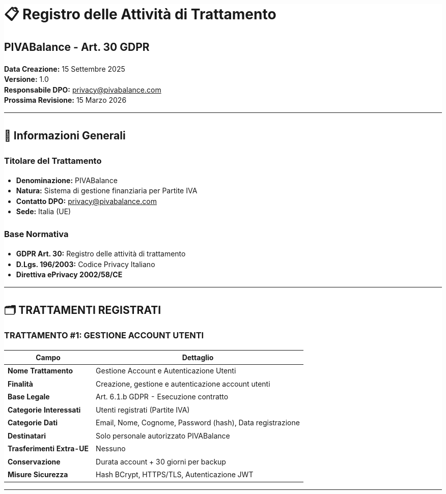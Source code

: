 # 📋 **Registro delle Attività di Trattamento**
## **PIVABalance - Art. 30 GDPR**

**Data Creazione:** 15 Settembre 2025  
**Versione:** 1.0  
**Responsabile DPO:** privacy@pivabalance.com  
**Prossima Revisione:** 15 Marzo 2026

---

## 📖 **Informazioni Generali**

### **Titolare del Trattamento**
- **Denominazione:** PIVABalance
- **Natura:** Sistema di gestione finanziaria per Partite IVA
- **Contatto DPO:** privacy@pivabalance.com
- **Sede:** Italia (UE)

### **Base Normativa**
- **GDPR Art. 30:** Registro delle attività di trattamento
- **D.Lgs. 196/2003:** Codice Privacy Italiano
- **Direttiva ePrivacy 2002/58/CE**

---

## 🗂️ **TRATTAMENTI REGISTRATI**

### **TRATTAMENTO #1: GESTIONE ACCOUNT UTENTI**

| **Campo** | **Dettaglio** |
|-----------|---------------|
| **Nome Trattamento** | Gestione Account e Autenticazione Utenti |
| **Finalità** | Creazione, gestione e autenticazione account utenti |
| **Base Legale** | Art. 6.1.b GDPR - Esecuzione contratto |
| **Categorie Interessati** | Utenti registrati (Partite IVA) |
| **Categorie Dati** | Email, Nome, Cognome, Password (hash), Data registrazione |
| **Destinatari** | Solo personale autorizzato PIVABalance |
| **Trasferimenti Extra-UE** | Nessuno |
| **Conservazione** | Durata account + 30 giorni per backup |
| **Misure Sicurezza** | Hash BCrypt, HTTPS/TLS, Autenticazione JWT |

---
